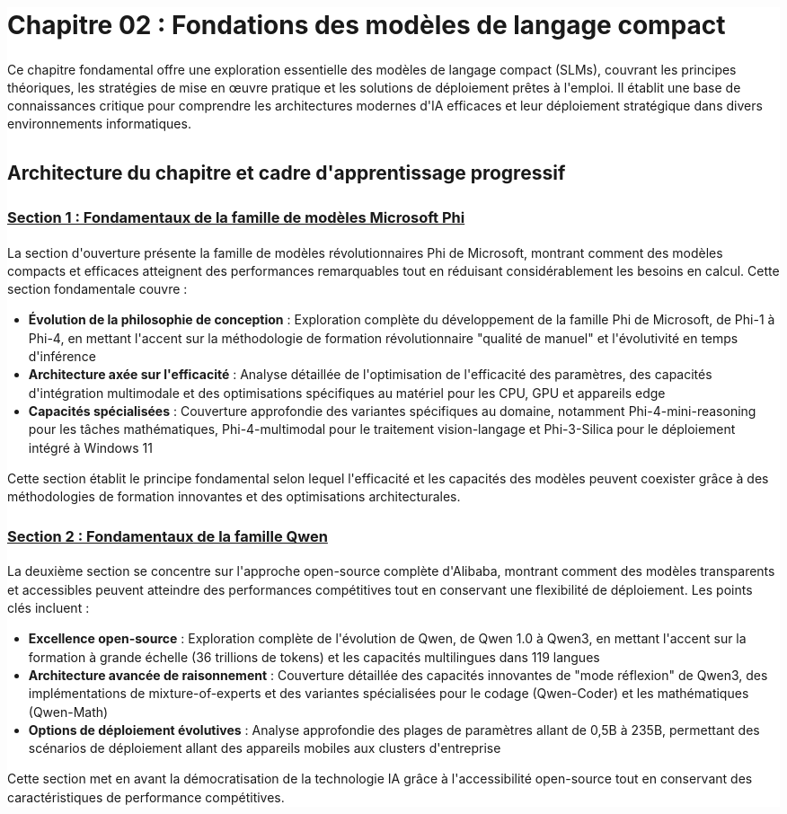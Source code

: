 
# Chapitre 02 : Fondations des modèles de langage compact

Ce chapitre fondamental offre une exploration essentielle des modèles de langage compact (SLMs), couvrant les principes théoriques, les stratégies de mise en œuvre pratique et les solutions de déploiement prêtes à l'emploi. Il établit une base de connaissances critique pour comprendre les architectures modernes d'IA efficaces et leur déploiement stratégique dans divers environnements informatiques.

## Architecture du chapitre et cadre d'apprentissage progressif

### **[Section 1 : Fondamentaux de la famille de modèles Microsoft Phi](./01.PhiFamily.md)**
La section d'ouverture présente la famille de modèles révolutionnaires Phi de Microsoft, montrant comment des modèles compacts et efficaces atteignent des performances remarquables tout en réduisant considérablement les besoins en calcul. Cette section fondamentale couvre :

- **Évolution de la philosophie de conception** : Exploration complète du développement de la famille Phi de Microsoft, de Phi-1 à Phi-4, en mettant l'accent sur la méthodologie de formation révolutionnaire "qualité de manuel" et l'évolutivité en temps d'inférence
- **Architecture axée sur l'efficacité** : Analyse détaillée de l'optimisation de l'efficacité des paramètres, des capacités d'intégration multimodale et des optimisations spécifiques au matériel pour les CPU, GPU et appareils edge
- **Capacités spécialisées** : Couverture approfondie des variantes spécifiques au domaine, notamment Phi-4-mini-reasoning pour les tâches mathématiques, Phi-4-multimodal pour le traitement vision-langage et Phi-3-Silica pour le déploiement intégré à Windows 11

Cette section établit le principe fondamental selon lequel l'efficacité et les capacités des modèles peuvent coexister grâce à des méthodologies de formation innovantes et des optimisations architecturales.

### **[Section 2 : Fondamentaux de la famille Qwen](./02.QwenFamily.md)**
La deuxième section se concentre sur l'approche open-source complète d'Alibaba, montrant comment des modèles transparents et accessibles peuvent atteindre des performances compétitives tout en conservant une flexibilité de déploiement. Les points clés incluent :

- **Excellence open-source** : Exploration complète de l'évolution de Qwen, de Qwen 1.0 à Qwen3, en mettant l'accent sur la formation à grande échelle (36 trillions de tokens) et les capacités multilingues dans 119 langues
- **Architecture avancée de raisonnement** : Couverture détaillée des capacités innovantes de "mode réflexion" de Qwen3, des implémentations de mixture-of-experts et des variantes spécialisées pour le codage (Qwen-Coder) et les mathématiques (Qwen-Math)
- **Options de déploiement évolutives** : Analyse approfondie des plages de paramètres allant de 0,5B à 235B, permettant des scénarios de déploiement allant des appareils mobiles aux clusters d'entreprise

Cette section met en avant la démocratisation de la technologie IA grâce à l'accessibilité open-source tout en conservant des caractéristiques de performance compétitives.
